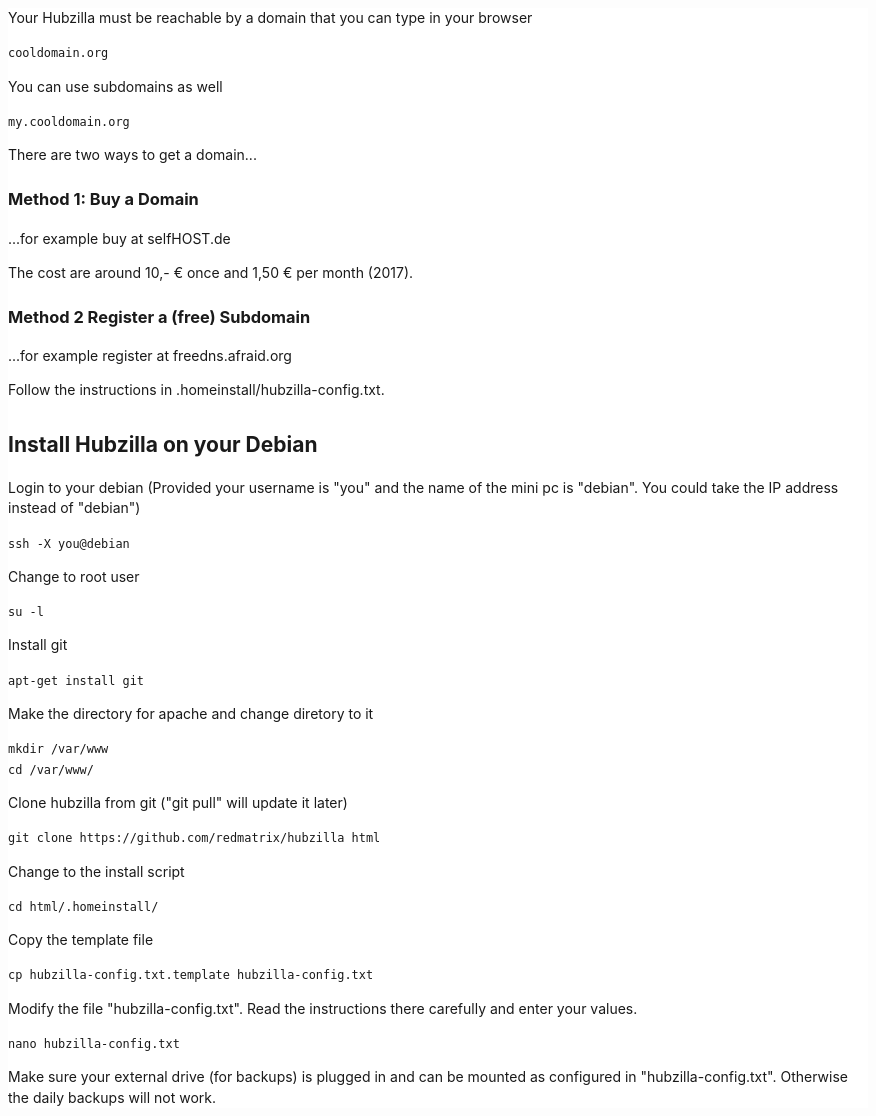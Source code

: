 Your Hubzilla must be reachable by a domain that you can type in your browser

    cooldomain.org

You can use subdomains as well

    my.cooldomain.org

There are two ways to get a domain...

### Method 1: Buy a Domain 

...for example buy at selfHOST.de  

The cost are around 10,- € once and 1,50 € per month (2017).

### Method 2 Register a (free) Subdomain

...for example register at freedns.afraid.org

Follow the instructions in .homeinstall/hubzilla-config.txt.  


## Install Hubzilla on your Debian

Login to your debian
(Provided your username is "you" and the name of the mini pc is "debian". You
could take the IP address instead of "debian")

    ssh -X you@debian

Change to root user

    su -l

Install git

    apt-get install git

Make the directory for apache and change diretory to it

    mkdir /var/www
    cd /var/www/

Clone hubzilla from git ("git pull" will update it later)

    git clone https://github.com/redmatrix/hubzilla html

Change to the install script

    cd html/.homeinstall/
    
Copy the template file
    
    cp hubzilla-config.txt.template hubzilla-config.txt

Modify the file "hubzilla-config.txt". Read the instructions there carefully and enter your values.

    nano hubzilla-config.txt

Make sure your external drive (for backups) is plugged in and can be mounted as configured in "hubzilla-config.txt". Otherwise the daily backups will not work.
